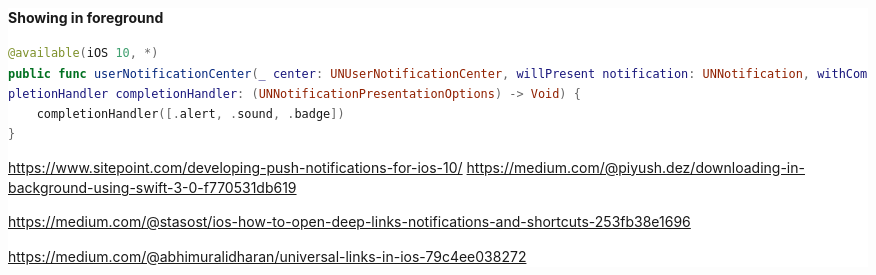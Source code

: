 **Showing in foreground**

```swift
@available(iOS 10, *)
public func userNotificationCenter(_ center: UNUserNotificationCenter, willPresent notification: UNNotification, withCompletionHandler completionHandler: (UNNotificationPresentationOptions) -> Void) {
    completionHandler([.alert, .sound, .badge])
}
```

https://www.sitepoint.com/developing-push-notifications-for-ios-10/
https://medium.com/@piyush.dez/downloading-in-background-using-swift-3-0-f770531db619

https://medium.com/@stasost/ios-how-to-open-deep-links-notifications-and-shortcuts-253fb38e1696

https://medium.com/@abhimuralidharan/universal-links-in-ios-79c4ee038272



















































